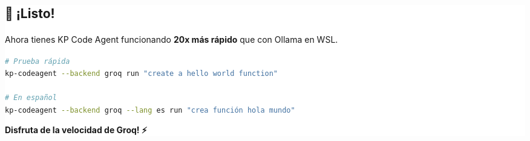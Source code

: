 ## 🎉 ¡Listo!

Ahora tienes KP Code Agent funcionando **20x más rápido** que con Ollama en WSL.

```bash
# Prueba rápida
kp-codeagent --backend groq run "create a hello world function"

# En español
kp-codeagent --backend groq --lang es run "crea función hola mundo"
```

**Disfruta de la velocidad de Groq! ⚡**
